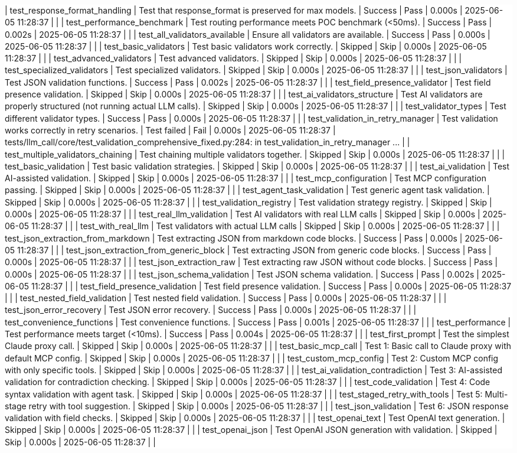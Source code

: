 | test_response_format_handling | Test that response_format is preserved for max models. | Success | Pass | 0.000s | 2025-06-05 11:28:37 |  |
| test_performance_benchmark | Test routing performance meets POC benchmark (<50ms). | Success | Pass | 0.002s | 2025-06-05 11:28:37 |  |
| test_all_validators_available | Ensure all validators are available. | Success | Pass | 0.000s | 2025-06-05 11:28:37 |  |
| test_basic_validators | Test basic validators work correctly. | Skipped | Skip | 0.000s | 2025-06-05 11:28:37 |  |
| test_advanced_validators | Test advanced validators. | Skipped | Skip | 0.000s | 2025-06-05 11:28:37 |  |
| test_specialized_validators | Test specialized validators. | Skipped | Skip | 0.000s | 2025-06-05 11:28:37 |  |
| test_json_validators | Test JSON validation functions. | Success | Pass | 0.002s | 2025-06-05 11:28:37 |  |
| test_field_presence_validator | Test field presence validation. | Skipped | Skip | 0.000s | 2025-06-05 11:28:37 |  |
| test_ai_validators_structure | Test AI validators are properly structured (not running actual LLM calls). | Skipped | Skip | 0.000s | 2025-06-05 11:28:37 |  |
| test_validator_types | Test different validator types. | Success | Pass | 0.000s | 2025-06-05 11:28:37 |  |
| test_validation_in_retry_manager | Test validation works correctly in retry scenarios. | Test failed | Fail | 0.000s | 2025-06-05 11:28:37 | tests/llm_call/core/test_validation_comprehensive_fixed.py:284: in test_validation_in_retry_manager ... |
| test_multiple_validators_chaining | Test chaining multiple validators together. | Skipped | Skip | 0.000s | 2025-06-05 11:28:37 |  |
| test_basic_validation | Test basic validation strategies. | Skipped | Skip | 0.000s | 2025-06-05 11:28:37 |  |
| test_ai_validation | Test AI-assisted validation. | Skipped | Skip | 0.000s | 2025-06-05 11:28:37 |  |
| test_mcp_configuration | Test MCP configuration passing. | Skipped | Skip | 0.000s | 2025-06-05 11:28:37 |  |
| test_agent_task_validation | Test generic agent task validation. | Skipped | Skip | 0.000s | 2025-06-05 11:28:37 |  |
| test_validation_registry | Test validation strategy registry. | Skipped | Skip | 0.000s | 2025-06-05 11:28:37 |  |
| test_real_llm_validation | Test AI validators with real LLM calls | Skipped | Skip | 0.000s | 2025-06-05 11:28:37 |  |
| test_with_real_llm | Test validators with actual LLM calls | Skipped | Skip | 0.000s | 2025-06-05 11:28:37 |  |
| test_json_extraction_from_markdown | Test extracting JSON from markdown code blocks. | Success | Pass | 0.000s | 2025-06-05 11:28:37 |  |
| test_json_extraction_from_generic_block | Test extracting JSON from generic code blocks. | Success | Pass | 0.000s | 2025-06-05 11:28:37 |  |
| test_json_extraction_raw | Test extracting raw JSON without code blocks. | Success | Pass | 0.000s | 2025-06-05 11:28:37 |  |
| test_json_schema_validation | Test JSON schema validation. | Success | Pass | 0.002s | 2025-06-05 11:28:37 |  |
| test_field_presence_validation | Test field presence validation. | Success | Pass | 0.000s | 2025-06-05 11:28:37 |  |
| test_nested_field_validation | Test nested field validation. | Success | Pass | 0.000s | 2025-06-05 11:28:37 |  |
| test_json_error_recovery | Test JSON error recovery. | Success | Pass | 0.000s | 2025-06-05 11:28:37 |  |
| test_convenience_functions | Test convenience functions. | Success | Pass | 0.001s | 2025-06-05 11:28:37 |  |
| test_performance | Test performance meets target (<10ms). | Success | Pass | 0.004s | 2025-06-05 11:28:37 |  |
| test_first_prompt | Test the simplest Claude proxy call. | Skipped | Skip | 0.000s | 2025-06-05 11:28:37 |  |
| test_basic_mcp_call | Test 1: Basic call to Claude proxy with default MCP config. | Skipped | Skip | 0.000s | 2025-06-05 11:28:37 |  |
| test_custom_mcp_config | Test 2: Custom MCP config with only specific tools. | Skipped | Skip | 0.000s | 2025-06-05 11:28:37 |  |
| test_ai_validation_contradiction | Test 3: AI-assisted validation for contradiction checking. | Skipped | Skip | 0.000s | 2025-06-05 11:28:37 |  |
| test_code_validation | Test 4: Code syntax validation with agent task. | Skipped | Skip | 0.000s | 2025-06-05 11:28:37 |  |
| test_staged_retry_with_tools | Test 5: Multi-stage retry with tool suggestion. | Skipped | Skip | 0.000s | 2025-06-05 11:28:37 |  |
| test_json_validation | Test 6: JSON response validation with field checks. | Skipped | Skip | 0.000s | 2025-06-05 11:28:37 |  |
| test_openai_text | Test OpenAI text generation. | Skipped | Skip | 0.000s | 2025-06-05 11:28:37 |  |
| test_openai_json | Test OpenAI JSON generation with validation. | Skipped | Skip | 0.000s | 2025-06-05 11:28:37 |  |